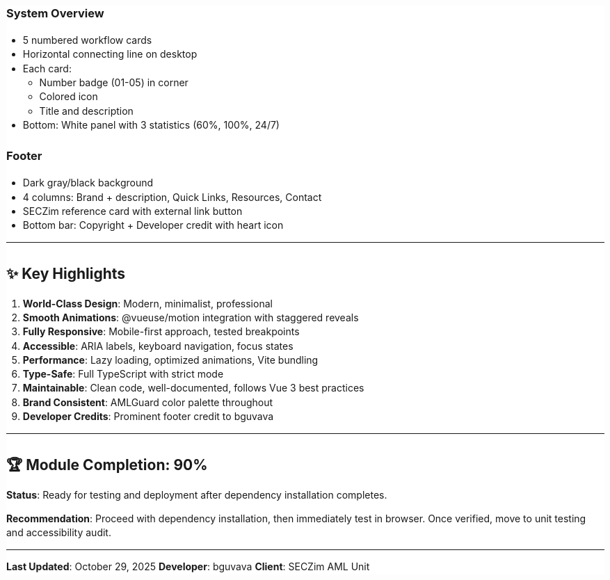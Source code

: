 ### System Overview
- 5 numbered workflow cards
- Horizontal connecting line on desktop
- Each card:
  - Number badge (01-05) in corner
  - Colored icon
  - Title and description
- Bottom: White panel with 3 statistics (60%, 100%, 24/7)

### Footer
- Dark gray/black background
- 4 columns: Brand + description, Quick Links, Resources, Contact
- SECZim reference card with external link button
- Bottom bar: Copyright + Developer credit with heart icon

---

## ✨ Key Highlights

1. **World-Class Design**: Modern, minimalist, professional
2. **Smooth Animations**: @vueuse/motion integration with staggered reveals
3. **Fully Responsive**: Mobile-first approach, tested breakpoints
4. **Accessible**: ARIA labels, keyboard navigation, focus states
5. **Performance**: Lazy loading, optimized animations, Vite bundling
6. **Type-Safe**: Full TypeScript with strict mode
7. **Maintainable**: Clean code, well-documented, follows Vue 3 best practices
8. **Brand Consistent**: AMLGuard color palette throughout
9. **Developer Credits**: Prominent footer credit to bguvava

---

## 🏆 Module Completion: 90%

**Status**: Ready for testing and deployment after dependency installation completes.

**Recommendation**: Proceed with dependency installation, then immediately test in browser. Once verified, move to unit testing and accessibility audit.

---

**Last Updated**: October 29, 2025
**Developer**: bguvava
**Client**: SECZim AML Unit
